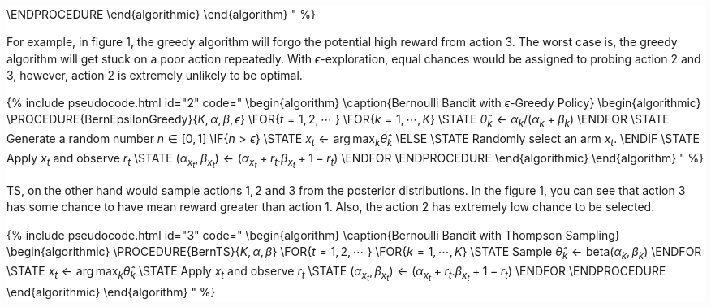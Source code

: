 \ENDPROCEDURE
\end{algorithmic}
\end{algorithm}
" %}

For example, in figure 1, the greedy algorithm will forgo the potential high reward from action $3$. The worst case is, the greedy algorithm will get stuck on a poor action repeatedly. With $\epsilon$-exploration, equal chances would be assigned to probing action $2$ and $3$, however, action $2$ is extremely unlikely to be optimal.  

{% include pseudocode.html id="2" code="
\begin{algorithm}
\caption{Bernoulli Bandit with $\epsilon$-Greedy Policy}
\begin{algorithmic}
\PROCEDURE{BernEpsilonGreedy}{$K, \alpha, \beta, \epsilon$}
    \FOR{$t=1,2,\cdots$ }
        \FOR{$k=1,\cdots, K$}
            \STATE $\hat{\theta}_k \leftarrow \alpha_k / (\alpha_k + \beta_k)$ 
        \ENDFOR
\STATE Generate a random number $n \in [0,1]$ 
\IF{$n > \epsilon$}
    \STATE $x_t \leftarrow \arg\max_k \hat{\theta}_k$
\ELSE 
\STATE Randomly select an arm $x_t$.
\ENDIF
	\STATE Apply $x_t$ and observe $r_t$ 
	\STATE $(\alpha_{x_t}, \beta_{x_t}) \leftarrow (\alpha_{x_t} + r_t . \beta_{x_t}+1-r_t)$
    \ENDFOR
\ENDPROCEDURE
\end{algorithmic}
\end{algorithm}
" %}

TS, on the other hand would sample actions $1,2$ and $3$ from the posterior distributions. In the figure 1, you can see that action $3$ has some chance to have mean reward greater than action $1$. Also, the action $2$ has extremely low chance to be selected.

{% include pseudocode.html id="3" code="
\begin{algorithm}
\caption{Bernoulli Bandit with  Thompson Sampling}
\begin{algorithmic}
\PROCEDURE{BernTS}{$K, \alpha, \beta$}
    \FOR{$t=1,2,\cdots$ }
        \FOR{$k=1,\cdots, K$}
            \STATE Sample $\hat{\theta}_k \leftarrow \text{beta}(\alpha_k , \beta_k)$ 
        \ENDFOR
    \STATE $x_t \leftarrow \arg\max_k \hat{\theta}_k$ 
	\STATE Apply $x_t$ and observe $r_t$ 
	\STATE $(\alpha_{x_t}, \beta_{x_t}) \leftarrow (\alpha_{x_t} + r_t . \beta_{x_t}+1-r_t)$
    \ENDFOR
\ENDPROCEDURE
\end{algorithmic}
\end{algorithm}
" %}
